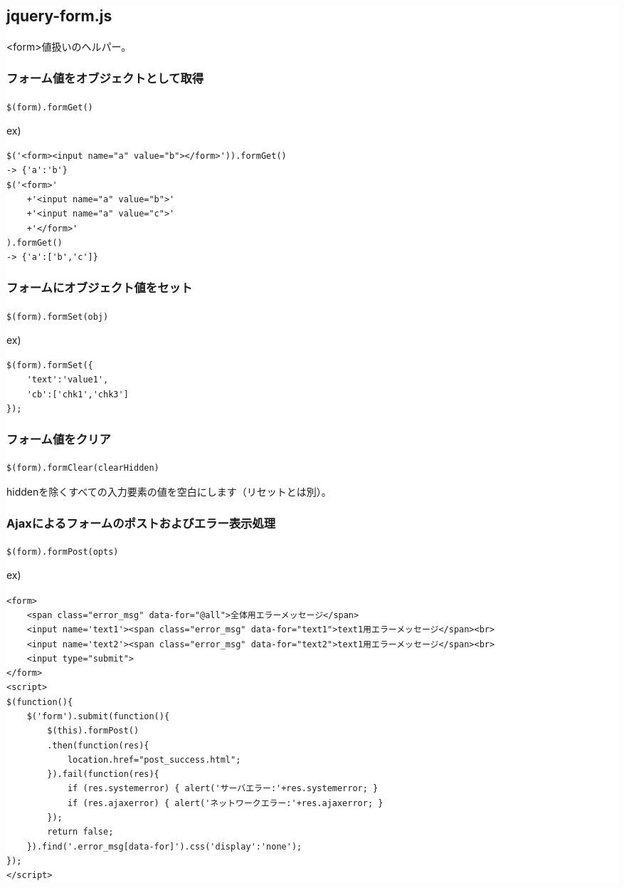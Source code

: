

jquery-form.js
--------------

&lt;form&gt;値扱いのヘルパー。

### フォーム値をオブジェクトとして取得

    $(form).formGet()

ex)

    $('<form><input name="a" value="b"></form>')).formGet()
    -> {'a':'b'}
    $('<form>'
        +'<input name="a" value="b">'
        +'<input name="a" value="c">'
        +'</form>'
    ).formGet()
    -> {'a':['b','c']}


### フォームにオブジェクト値をセット

    $(form).formSet(obj)

ex)

    $(form).formSet({
        'text':'value1',
        'cb':['chk1','chk3']
    });


### フォーム値をクリア

    $(form).formClear(clearHidden)

hiddenを除くすべての入力要素の値を空白にします（リセットとは別）。


### Ajaxによるフォームのポストおよびエラー表示処理

	$(form).formPost(opts)

ex)

    <form>
        <span class="error_msg" data-for="@all">全体用エラーメッセージ</span>
        <input name='text1'><span class="error_msg" data-for="text1">text1用エラーメッセージ</span><br>
        <input name='text2'><span class="error_msg" data-for="text2">text1用エラーメッセージ</span><br>
        <input type="submit">
    </form>
    <script>
    $(function(){
        $('form').submit(function(){
            $(this).formPost()
            .then(function(res){
                location.href="post_success.html";
            }).fail(function(res){
                if (res.systemerror) { alert('サーバエラー:'+res.systemerror; }
                if (res.ajaxerror) { alert('ネットワークエラー:'+res.ajaxerror; }
            });
            return false;
        }).find('.error_msg[data-for]').css('display':'none');
    });
    </script>
